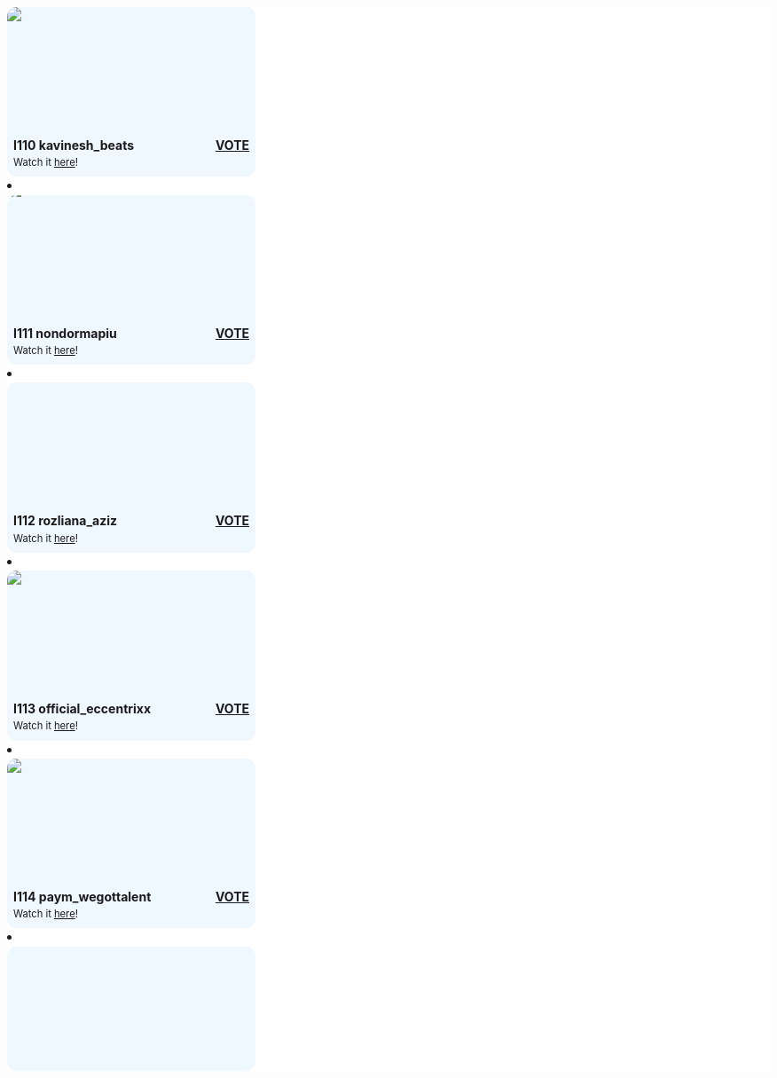 <div style="display: block; overflow:hidden; text-decoration: none;  max-width: 20rem;background-color:hsla(208, 100%, 97%, 1); border-radius: 10px">
<div style="min-height:10rem; max-height:10rem; overflow:hidden;"><a href="https://form.gov.sg/#!/61e8420767949600143cf75c?622f011a09260b0012490c8c=I110%20kavinesh_beats" target="_blank"><img style="min-height:10rem; object-fit: cover; position:relative; top:rem;" src="/images/WGT23/IG/I110.png"></a></div>
<div style="padding:.5rem; text-align:left; line-height: 1.3em;"><span style= "font-size: 1rem; font-weight: bold;">I110 kavinesh_beats </span><span style="float:right; font-size: 1rem; font-weight: bold;"><a href="https://form.gov.sg/#!/61e8420767949600143cf75c?622f011a09260b0012490c8c=I110%20kavinesh_beats" target="_blank">VOTE</a></span><br><span style="font-size: 0.8rem; "> Watch it <a href="https://www.instagram.com/reel/Ci-JlH6uXw2/?igshid=NzNkNDdiOGI=" target="_blank">here</a>!</span></div></div>
</li> 
<li>
<div style="display: block; overflow:hidden; text-decoration: none;  max-width: 20rem;background-color:hsla(208, 100%, 97%, 1); border-radius: 10px">
<div style="min-height:10rem; max-height:10rem; overflow:hidden;"><a href="https://form.gov.sg/#!/61e8420767949600143cf75c?622f011a09260b0012490c8c=I111%20nondormapiu" target="_blank"><img style="min-height:10rem; object-fit: cover; position:relative; top:-1rem;" src="/images/WGT23/IG/I111.png"></a></div>
<div style="padding:.5rem; text-align:left; line-height: 1.3em;"><span style= "font-size: 1rem; font-weight: bold;">I111 nondormapiu </span><span style="float:right; font-size: 1rem; font-weight: bold;"><a href="https://form.gov.sg/#!/61e8420767949600143cf75c?622f011a09260b0012490c8c=I111%20nondormapiu" target="_blank">VOTE</a></span><br><span style="font-size: 0.8rem; "> Watch it <a href="https://www.instagram.com/reel/Ci9pbVhjcIn/?igshid=NzNkNDdiOGI=" target="_blank">here</a>!</span></div></div>
</li> 
<li>
<div style="display: block; overflow:hidden; text-decoration: none;  max-width: 20rem;background-color:hsla(208, 100%, 97%, 1); border-radius: 10px">
<div style="min-height:10rem; max-height:10rem; overflow:hidden;"><a href="https://form.gov.sg/#!/61e8420767949600143cf75c?622f011a09260b0012490c8c=I112%20rozliana_aziz" target="_blank"><img style="min-height:10rem; object-fit: cover; position:relative; top:-9rem;" src="/images/WGT23/IG/I112.png"></a></div>
<div style="padding:.5rem; text-align:left; line-height: 1.3em;"><span style= "font-size: 1rem; font-weight: bold;">I112 rozliana_aziz </span><span style="float:right; font-size: 1rem; font-weight: bold;"><a href="https://form.gov.sg/#!/61e8420767949600143cf75c?622f011a09260b0012490c8c=I112%20rozliana_aziz" target="_blank">VOTE</a></span><br><span style="font-size: 0.8rem; "> Watch it <a href="https://www.instagram.com/reel/Chub-lkhTAP/?igshid=NzNkNDdiOGI=" target="_blank">here</a>!</span></div></div>
</li> 
<li>
<div style="display: block; overflow:hidden; text-decoration: none;  max-width: 20rem;background-color:hsla(208, 100%, 97%, 1); border-radius: 10px">
<div style="min-height:10rem; max-height:10rem; overflow:hidden;"><a href="https://form.gov.sg/#!/61e8420767949600143cf75c?622f011a09260b0012490c8c=I113%20official_eccentrixx" target="_blank"><img style="min-height:10rem; object-fit: cover; position:relative; top:rem;" src="/images/WGT23/IG/I113.png"></a></div>
<div style="padding:.5rem; text-align:left; line-height: 1.3em;"><span style= "font-size: 1rem; font-weight: bold;">I113 official_eccentrixx </span><span style="float:right; font-size: 1rem; font-weight: bold;"><a href="https://form.gov.sg/#!/61e8420767949600143cf75c?622f011a09260b0012490c8c=I113%20official_eccentrixx" target="_blank">VOTE</a></span><br><span style="font-size: 0.8rem; "> Watch it <a href="https://www.instagram.com/reel/Ci7q3G2peYA/?igshid=NzNkNDdiOGI=" target="_blank">here</a>!</span></div></div>
</li> 
<li>
<div style="display: block; overflow:hidden; text-decoration: none;  max-width: 20rem;background-color:hsla(208, 100%, 97%, 1); border-radius: 10px">
<div style="min-height:10rem; max-height:10rem; overflow:hidden;"><a href="https://form.gov.sg/#!/61e8420767949600143cf75c?622f011a09260b0012490c8c=I114%20paym_wegottalent" target="_blank"><img style="min-height:10rem; object-fit: cover; position:relative; top:rem;" src="/images/WGT23/IG/I114.png"></a></div>
<div style="padding:.5rem; text-align:left; line-height: 1.3em;"><span style= "font-size: 1rem; font-weight: bold;">I114 paym_wegottalent </span><span style="float:right; font-size: 1rem; font-weight: bold;"><a href="https://form.gov.sg/#!/61e8420767949600143cf75c?622f011a09260b0012490c8c=I114%20paym_wegottalent" target="_blank">VOTE</a></span><br><span style="font-size: 0.8rem; "> Watch it <a href="https://www.instagram.com/p/CixM0AzLVYY/" target="_blank">here</a>!</span></div></div>
</li> 
<li>
<div style="display: block; overflow:hidden; text-decoration: none;  max-width: 20rem;background-color:hsla(208, 100%, 97%, 1); border-radius: 10px">
<div style="min-height:10rem; max-height:10rem; overflow:hidden;"><a href="https://form.gov.sg/#!/61e8420767949600143cf75c?622f011a09260b0012490c8c=I116%20paym_wegottalent" target="_blank"><img style="min-height:10rem; object-fit: cover; position:relative; top:-2rem;" src="/images/WGT23/IG/I116.png"></a></div>